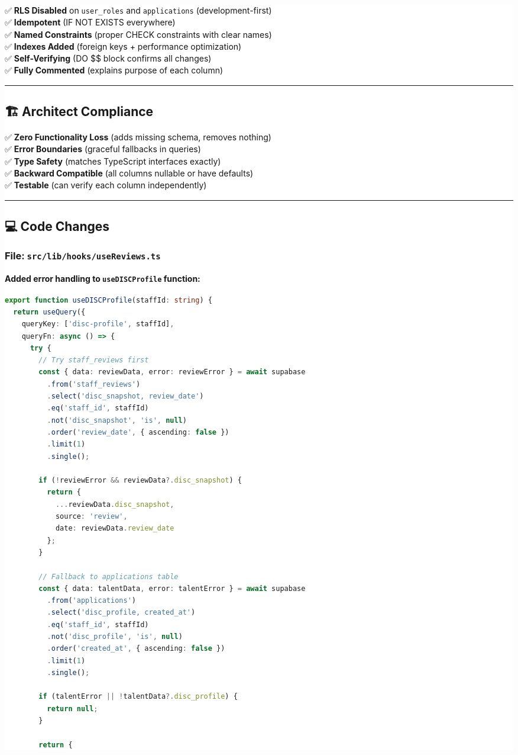 ✅ **RLS Disabled** on `user_roles` and `applications` (development-first)  
✅ **Idempotent** (IF NOT EXISTS everywhere)  
✅ **Named Constraints** (proper CHECK constraints with clear names)  
✅ **Indexes Added** (foreign keys + performance optimization)  
✅ **Self-Verifying** (DO $$ block confirms all changes)  
✅ **Fully Commented** (explains purpose of each column)

---

## 🏗️ Architect Compliance

✅ **Zero Functionality Loss** (adds missing schema, removes nothing)  
✅ **Error Boundaries** (graceful fallbacks in queries)  
✅ **Type Safety** (matches TypeScript interfaces exactly)  
✅ **Backward Compatible** (all columns nullable or have defaults)  
✅ **Testable** (can verify each column independently)

---

## 💻 Code Changes

### File: `src/lib/hooks/useReviews.ts`

**Added error handling to `useDISCProfile` function:**

```typescript
export function useDISCProfile(staffId: string) {
  return useQuery({
    queryKey: ['disc-profile', staffId],
    queryFn: async () => {
      try {
        // Try staff_reviews first
        const { data: reviewData, error: reviewError } = await supabase
          .from('staff_reviews')
          .select('disc_snapshot, review_date')
          .eq('staff_id', staffId)
          .not('disc_snapshot', 'is', null)
          .order('review_date', { ascending: false })
          .limit(1)
          .single();

        if (!reviewError && reviewData?.disc_snapshot) {
          return {
            ...reviewData.disc_snapshot,
            source: 'review',
            date: reviewData.review_date
          };
        }

        // Fallback to applications table
        const { data: talentData, error: talentError } = await supabase
          .from('applications')
          .select('disc_profile, created_at')
          .eq('staff_id', staffId)
          .not('disc_profile', 'is', null)
          .order('created_at', { ascending: false })
          .limit(1)
          .single();

        if (talentError || !talentData?.disc_profile) {
          return null;
        }

        return {
```